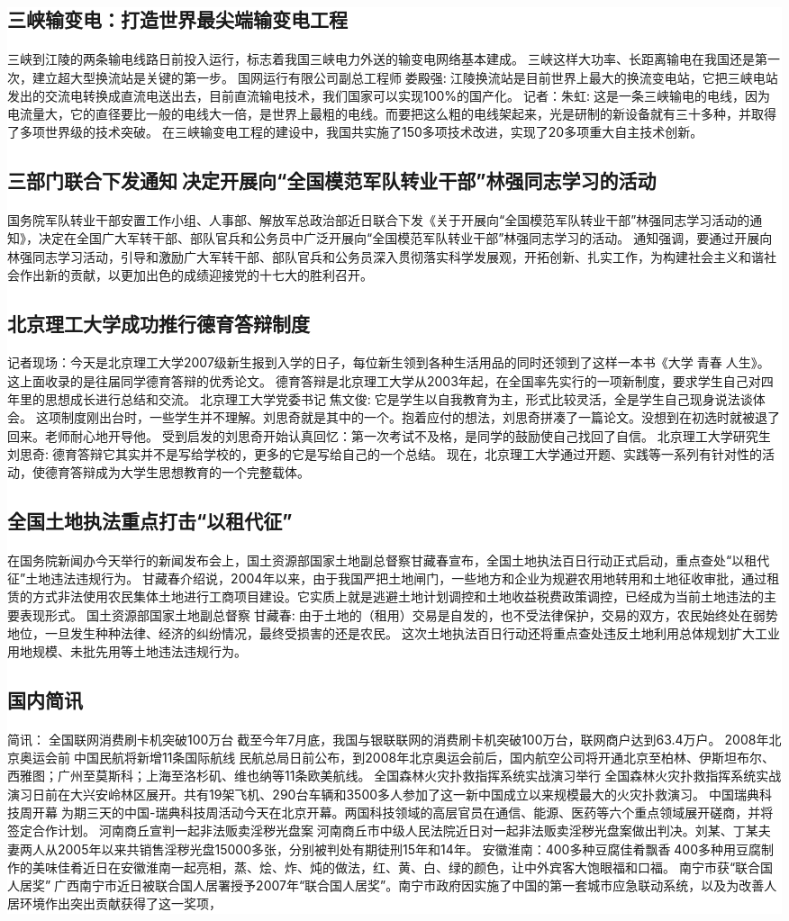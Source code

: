 
## 三峡输变电：打造世界最尖端输变电工程


三峡到江陵的两条输电线路日前投入运行，标志着我国三峡电力外送的输变电网络基本建成。
三峡这样大功率、长距离输电在我国还是第一次，建立超大型换流站是关键的第一步。
国网运行有限公司副总工程师 娄殿强:
江陵换流站是目前世界上最大的换流变电站，它把三峡电站发出的交流电转换成直流电送出去，目前直流输电技术，我们国家可以实现100%的国产化。
记者：朱虹:
这是一条三峡输电的电线，因为电流量大，它的直径要比一般的电线大一倍，是世界上最粗的电线。而要把这么粗的电线架起来，光是研制的新设备就有三十多种，并取得了多项世界级的技术突破。
在三峡输变电工程的建设中，我国共实施了150多项技术改进，实现了20多项重大自主技术创新。


## 三部门联合下发通知 决定开展向“全国模范军队转业干部”林强同志学习的活动


国务院军队转业干部安置工作小组、人事部、解放军总政治部近日联合下发《关于开展向“全国模范军队转业干部”林强同志学习活动的通知》，决定在全国广大军转干部、部队官兵和公务员中广泛开展向“全国模范军队转业干部”林强同志学习的活动。
通知强调，要通过开展向林强同志学习活动，引导和激励广大军转干部、部队官兵和公务员深入贯彻落实科学发展观，开拓创新、扎实工作，为构建社会主义和谐社会作出新的贡献，以更加出色的成绩迎接党的十七大的胜利召开。


## 北京理工大学成功推行德育答辩制度


记者现场：今天是北京理工大学2007级新生报到入学的日子，每位新生领到各种生活用品的同时还领到了这样一本书《大学 青春 人生》。这上面收录的是往届同学德育答辩的优秀论文。
德育答辩是北京理工大学从2003年起，在全国率先实行的一项新制度，要求学生自己对四年里的思想成长进行总结和交流。
北京理工大学党委书记 焦文俊:
它是学生以自我教育为主，形式比较灵活，全是学生自己现身说法谈体会。
这项制度刚出台时，一些学生并不理解。刘思奇就是其中的一个。抱着应付的想法，刘思奇拼凑了一篇论文。没想到在初选时就被退了回来。老师耐心地开导他。
受到启发的刘思奇开始认真回忆：第一次考试不及格，是同学的鼓励使自己找回了自信。
北京理工大学研究生 刘思奇:
德育答辩它其实并不是写给学校的，更多的它是写给自己的一个总结。 
现在，北京理工大学通过开题、实践等一系列有针对性的活动，使德育答辩成为大学生思想教育的一个完整载体。


## 全国土地执法重点打击“以租代征”


在国务院新闻办今天举行的新闻发布会上，国土资源部国家土地副总督察甘藏春宣布，全国土地执法百日行动正式启动，重点查处“以租代征”土地违法违规行为。
甘藏春介绍说，2004年以来，由于我国严把土地闸门，一些地方和企业为规避农用地转用和土地征收审批，通过租赁的方式非法使用农民集体土地进行工商项目建设。它实质上就是逃避土地计划调控和土地收益税费政策调控，已经成为当前土地违法的主要表现形式。
国土资源部国家土地副总督察 甘藏春:
由于土地的（租用）交易是自发的，也不受法律保护，交易的双方，农民始终处在弱势地位，一旦发生种种法律、经济的纠纷情况，最终受损害的还是农民。
这次土地执法百日行动还将重点查处违反土地利用总体规划扩大工业用地规模、未批先用等土地违法违规行为。


## 国内简讯


简讯：
全国联网消费刷卡机突破100万台
截至今年7月底，我国与银联联网的消费刷卡机突破100万台，联网商户达到63.4万户。
2008年北京奥运会前 中国民航将新增11条国际航线
民航总局日前公布，到2008年北京奥运会前后，国内航空公司将开通北京至柏林、伊斯坦布尔、西雅图；广州至莫斯科；上海至洛杉矶、维也纳等11条欧美航线。
全国森林火灾扑救指挥系统实战演习举行
全国森林火灾扑救指挥系统实战演习日前在大兴安岭林区展开。共有19架飞机、290台车辆和3500多人参加了这一新中国成立以来规模最大的火灾扑救演习。
中国瑞典科技周开幕
为期三天的中国-瑞典科技周活动今天在北京开幕。两国科技领域的高层官员在通信、能源、医药等六个重点领域展开磋商，并将签定合作计划。
河南商丘宣判一起非法贩卖淫秽光盘案
河南商丘市中级人民法院近日对一起非法贩卖淫秽光盘案做出判决。刘某、丁某夫妻两人从2005年以来共销售淫秽光盘15000多张，分别被判处有期徒刑15年和14年。
安徽淮南：400多种豆腐佳肴飘香
400多种用豆腐制作的美味佳肴近日在安徽淮南一起亮相，蒸、烩、炸、炖的做法，红、黄、白、绿的颜色，让中外宾客大饱眼福和口福。
南宁市获“联合国人居奖”
广西南宁市近日被联合国人居署授予2007年“联合国人居奖”。南宁市政府因实施了中国的第一套城市应急联动系统，以及为改善人居环境作出突出贡献获得了这一奖项，
